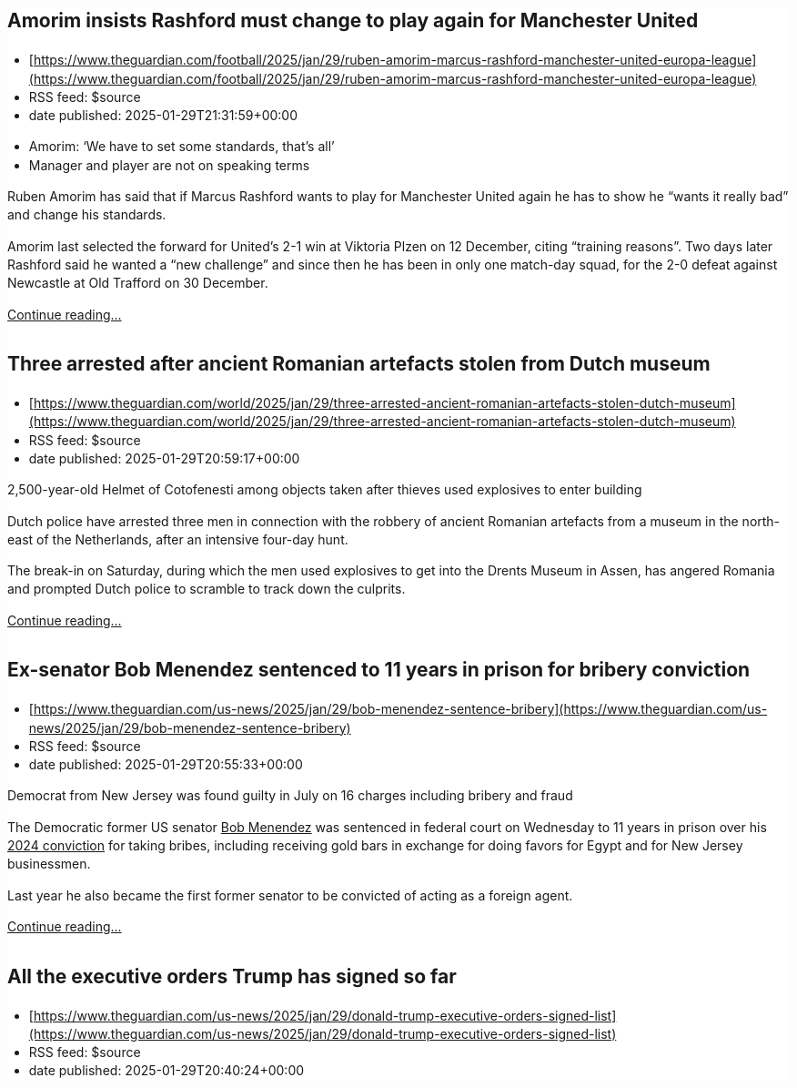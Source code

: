 ## Amorim insists Rashford must change to play again for Manchester United
 - [https://www.theguardian.com/football/2025/jan/29/ruben-amorim-marcus-rashford-manchester-united-europa-league](https://www.theguardian.com/football/2025/jan/29/ruben-amorim-marcus-rashford-manchester-united-europa-league)
 - RSS feed: $source
 - date published: 2025-01-29T21:31:59+00:00

<ul><li>Amorim: ‘We have to set some standards, that’s all’</li><li>Manager and player are not on speaking terms</li></ul><p>Ruben Amorim has said that if Marcus Rashford wants to play for Manchester United again he has to show he “wants it really bad” and change his standards.</p><p>Amorim last selected the forward for United’s 2-1 win at Viktoria Plzen on 12 December, citing “training reasons”. Two days later Rashford said he wanted a “new challenge” and since then he has been in only one match-day squad, for the 2-0 defeat against Newcastle at Old Trafford on 30 December.</p> <a href="https://www.theguardian.com/football/2025/jan/29/ruben-amorim-marcus-rashford-manchester-united-europa-league">Continue reading...</a>

## Three arrested after ancient Romanian artefacts stolen from Dutch museum
 - [https://www.theguardian.com/world/2025/jan/29/three-arrested-ancient-romanian-artefacts-stolen-dutch-museum](https://www.theguardian.com/world/2025/jan/29/three-arrested-ancient-romanian-artefacts-stolen-dutch-museum)
 - RSS feed: $source
 - date published: 2025-01-29T20:59:17+00:00

<p>2,500-year-old Helmet of Cotofenesti among objects taken after thieves used explosives to enter building</p><p>Dutch police have arrested three men in connection with the robbery of ancient Romanian artefacts from a museum in the north-east of the Netherlands, after an intensive four-day hunt.</p><p>The break-in on Saturday, during which the men used explosives to get into the Drents Museum in Assen, has angered Romania and prompted Dutch police to scramble to track down the culprits.</p> <a href="https://www.theguardian.com/world/2025/jan/29/three-arrested-ancient-romanian-artefacts-stolen-dutch-museum">Continue reading...</a>

## Ex-senator Bob Menendez sentenced to 11 years in prison for bribery conviction
 - [https://www.theguardian.com/us-news/2025/jan/29/bob-menendez-sentence-bribery](https://www.theguardian.com/us-news/2025/jan/29/bob-menendez-sentence-bribery)
 - RSS feed: $source
 - date published: 2025-01-29T20:55:33+00:00

<p>Democrat from New Jersey was found guilty in July on 16 charges including bribery and fraud</p><p>The Democratic former US senator <a href="https://www.theguardian.com/us-news/bob-menendez">Bob Menendez</a> was sentenced in federal court on Wednesday to 11 years in prison over his <a href="https://www.theguardian.com/us-news/article/2024/jul/16/bob-menendez-bribery-verdict">2024 conviction</a> for taking bribes, including receiving gold bars in exchange for doing favors for Egypt and for New Jersey businessmen.</p><p>Last year he also became the first former senator to be convicted of acting as a foreign agent.</p> <a href="https://www.theguardian.com/us-news/2025/jan/29/bob-menendez-sentence-bribery">Continue reading...</a>

## All the executive orders Trump has signed so far
 - [https://www.theguardian.com/us-news/2025/jan/29/donald-trump-executive-orders-signed-list](https://www.theguardian.com/us-news/2025/jan/29/donald-trump-executive-orders-signed-list)
 - RSS feed: $source
 - date published: 2025-01-29T20:40:24+00:00
